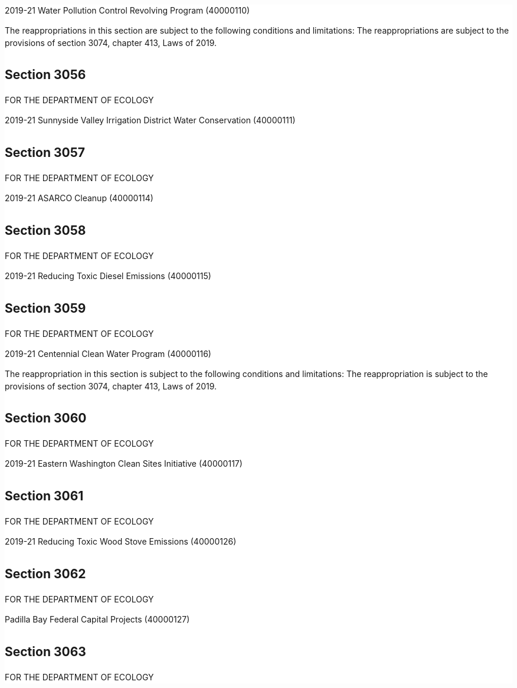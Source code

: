 2019-21 Water Pollution Control Revolving Program (40000110)

The reappropriations in this section are subject to the following conditions and limitations: The reappropriations are subject to the provisions of section 3074, chapter 413, Laws of 2019.


## Section 3056
FOR THE DEPARTMENT OF ECOLOGY

2019-21 Sunnyside Valley Irrigation District Water Conservation (40000111)


## Section 3057
FOR THE DEPARTMENT OF ECOLOGY

2019-21 ASARCO Cleanup (40000114)


## Section 3058
FOR THE DEPARTMENT OF ECOLOGY

2019-21 Reducing Toxic Diesel Emissions (40000115)


## Section 3059
FOR THE DEPARTMENT OF ECOLOGY

2019-21 Centennial Clean Water Program (40000116)

The reappropriation in this section is subject to the following conditions and limitations: The reappropriation is subject to the provisions of section 3074, chapter 413, Laws of 2019.


## Section 3060
FOR THE DEPARTMENT OF ECOLOGY

2019-21 Eastern Washington Clean Sites Initiative (40000117)


## Section 3061
FOR THE DEPARTMENT OF ECOLOGY

2019-21 Reducing Toxic Wood Stove Emissions (40000126)


## Section 3062
FOR THE DEPARTMENT OF ECOLOGY

Padilla Bay Federal Capital Projects (40000127)


## Section 3063
FOR THE DEPARTMENT OF ECOLOGY

